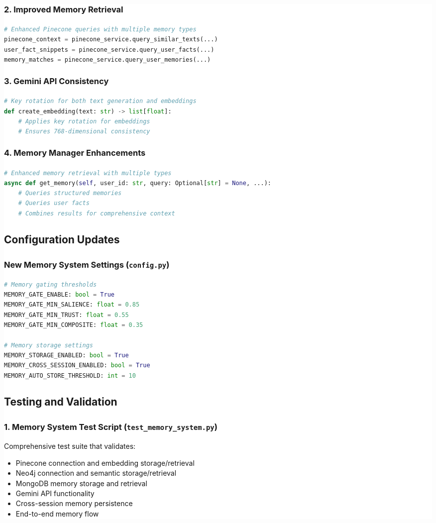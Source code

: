 ### 2. Improved Memory Retrieval
```python
# Enhanced Pinecone queries with multiple memory types
pinecone_context = pinecone_service.query_similar_texts(...)
user_fact_snippets = pinecone_service.query_user_facts(...)
memory_matches = pinecone_service.query_user_memories(...)
```

### 3. Gemini API Consistency
```python
# Key rotation for both text generation and embeddings
def create_embedding(text: str) -> list[float]:
    # Applies key rotation for embeddings
    # Ensures 768-dimensional consistency
```

### 4. Memory Manager Enhancements
```python
# Enhanced memory retrieval with multiple types
async def get_memory(self, user_id: str, query: Optional[str] = None, ...):
    # Queries structured memories
    # Queries user facts
    # Combines results for comprehensive context
```

## Configuration Updates

### New Memory System Settings (`config.py`)
```python
# Memory gating thresholds
MEMORY_GATE_ENABLE: bool = True
MEMORY_GATE_MIN_SALIENCE: float = 0.85
MEMORY_GATE_MIN_TRUST: float = 0.55
MEMORY_GATE_MIN_COMPOSITE: float = 0.35

# Memory storage settings
MEMORY_STORAGE_ENABLED: bool = True
MEMORY_CROSS_SESSION_ENABLED: bool = True
MEMORY_AUTO_STORE_THRESHOLD: int = 10
```

## Testing and Validation

### 1. Memory System Test Script (`test_memory_system.py`)
Comprehensive test suite that validates:
- Pinecone connection and embedding storage/retrieval
- Neo4j connection and semantic storage/retrieval
- MongoDB memory storage and retrieval
- Gemini API functionality
- Cross-session memory persistence
- End-to-end memory flow
